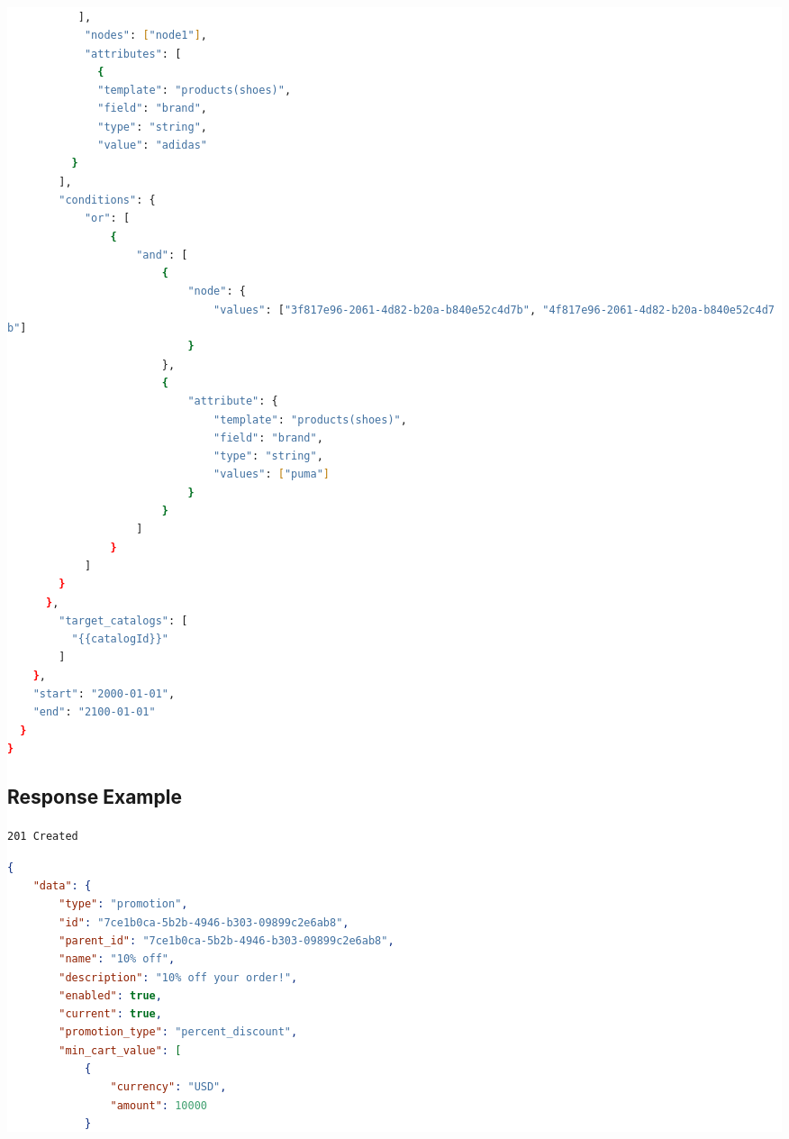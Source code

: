 ```bash
           ],
            "nodes": ["node1"],
            "attributes": [
              {
              "template": "products(shoes)",
              "field": "brand",
              "type": "string",
              "value": "adidas"
          }
        ],
        "conditions": {
            "or": [
                {
                    "and": [
                        {
                            "node": {
                                "values": ["3f817e96-2061-4d82-b20a-b840e52c4d7b", "4f817e96-2061-4d82-b20a-b840e52c4d7b"]
                            }
                        },
                        {
                            "attribute": {
                                "template": "products(shoes)",
                                "field": "brand",
                                "type": "string",
                                "values": ["puma"]
                            }
                        }
                    ]
                }
            ]
        }
      },
        "target_catalogs": [
          "{{catalogId}}"
        ]
    },
    "start": "2000-01-01",
    "end": "2100-01-01"
  }
}
```

## Response Example

`201 Created`

```Json
{
    "data": {
        "type": "promotion",
        "id": "7ce1b0ca-5b2b-4946-b303-09899c2e6ab8",
        "parent_id": "7ce1b0ca-5b2b-4946-b303-09899c2e6ab8",
        "name": "10% off",
        "description": "10% off your order!",
        "enabled": true,
        "current": true,
        "promotion_type": "percent_discount",
        "min_cart_value": [
            {
                "currency": "USD",
                "amount": 10000
            }
```